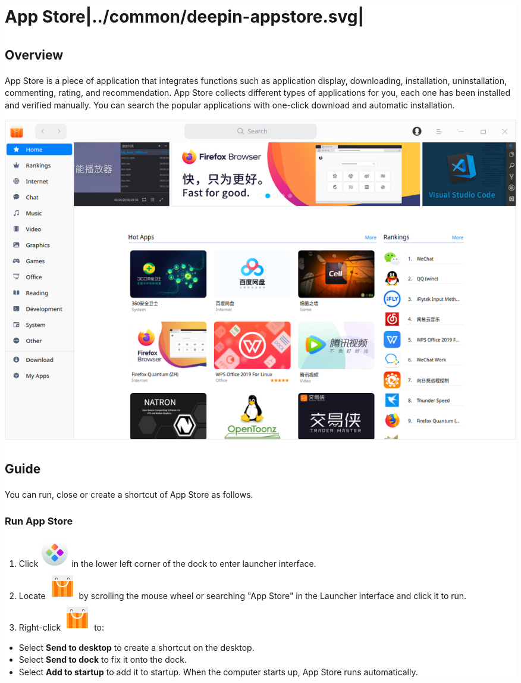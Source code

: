 # App Store|../common/deepin-appstore.svg|

## Overview
App Store is a piece of application that integrates functions such as application display, downloading, installation, uninstallation, commenting, rating, and recommendation. App Store collects different types of applications for you, each one has been installed and verified manually. You can search the popular applications with one-click download and automatic installation.           

![1|maininterface](jpg/maininterface.png)

## Guide

You can run, close or create a shortcut of App Store as follows.

### Run App Store

1. Click   ![deepin-launcher](icon/deepin-launcher.svg) in the lower left corner of the dock to enter launcher interface.
2. Locate ![store-24](icon/store-24.svg) by scrolling the mouse wheel or searching "App Store" in the Launcher interface and click it to run. 
3. Right-click  ![store-24](icon/store-24.svg)  to:
 - Select **Send to desktop** to create a shortcut on the desktop.
 - Select **Send to dock** to fix it onto the dock.
 - Select **Add to startup** to add it to startup. When the computer starts up, App Store runs automatically.
